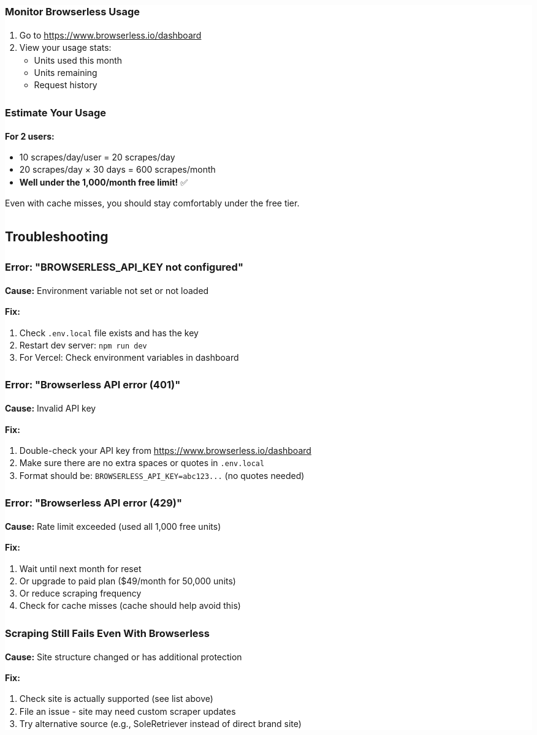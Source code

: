 ### Monitor Browserless Usage

1. Go to https://www.browserless.io/dashboard
2. View your usage stats:
   - Units used this month
   - Units remaining
   - Request history

### Estimate Your Usage

**For 2 users:**
- 10 scrapes/day/user = 20 scrapes/day
- 20 scrapes/day × 30 days = 600 scrapes/month
- **Well under the 1,000/month free limit!** ✅

Even with cache misses, you should stay comfortably under the free tier.

## Troubleshooting

### Error: "BROWSERLESS_API_KEY not configured"

**Cause:** Environment variable not set or not loaded

**Fix:**
1. Check `.env.local` file exists and has the key
2. Restart dev server: `npm run dev`
3. For Vercel: Check environment variables in dashboard

### Error: "Browserless API error (401)"

**Cause:** Invalid API key

**Fix:**
1. Double-check your API key from https://www.browserless.io/dashboard
2. Make sure there are no extra spaces or quotes in `.env.local`
3. Format should be: `BROWSERLESS_API_KEY=abc123...` (no quotes needed)

### Error: "Browserless API error (429)"

**Cause:** Rate limit exceeded (used all 1,000 free units)

**Fix:**
1. Wait until next month for reset
2. Or upgrade to paid plan ($49/month for 50,000 units)
3. Or reduce scraping frequency
4. Check for cache misses (cache should help avoid this)

### Scraping Still Fails Even With Browserless

**Cause:** Site structure changed or has additional protection

**Fix:**
1. Check site is actually supported (see list above)
2. File an issue - site may need custom scraper updates
3. Try alternative source (e.g., SoleRetriever instead of direct brand site)
